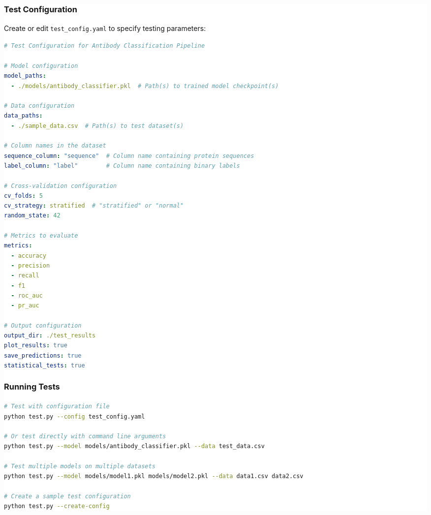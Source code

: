 ### Test Configuration

Create or edit `test_config.yaml` to specify testing parameters:

```yaml
# Test Configuration for Antibody Classification Pipeline

# Model configuration
model_paths:
  - ./models/antibody_classifier.pkl  # Path(s) to trained model checkpoint(s)

# Data configuration
data_paths:
  - ./sample_data.csv  # Path(s) to test dataset(s)

# Column names in the dataset
sequence_column: "sequence"  # Column name containing protein sequences
label_column: "label"        # Column name containing binary labels

# Cross-validation configuration
cv_folds: 5
cv_strategy: stratified  # "stratified" or "normal"
random_state: 42

# Metrics to evaluate
metrics:
  - accuracy
  - precision
  - recall
  - f1
  - roc_auc
  - pr_auc

# Output configuration
output_dir: ./test_results
plot_results: true
save_predictions: true
statistical_tests: true
```

### Running Tests

```bash
# Test with configuration file
python test.py --config test_config.yaml

# Or test directly with command line arguments
python test.py --model models/antibody_classifier.pkl --data test_data.csv

# Test multiple models on multiple datasets
python test.py --model models/model1.pkl models/model2.pkl --data data1.csv data2.csv

# Create a sample test configuration
python test.py --create-config
```

